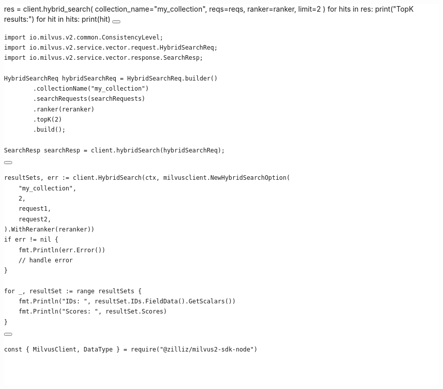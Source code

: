 
res = client.hybrid_search(
    collection_name=<span class="hljs-string">&quot;my_collection&quot;</span>,
    reqs=reqs,
    ranker=ranker,
    limit=<span class="hljs-number">2</span>
)
<span class="hljs-keyword">for</span> hits <span class="hljs-keyword">in</span> res:
    <span class="hljs-built_in">print</span>(<span class="hljs-string">&quot;TopK results:&quot;</span>)
    <span class="hljs-keyword">for</span> hit <span class="hljs-keyword">in</span> hits:
        <span class="hljs-built_in">print</span>(hit)
<button class="copy-code-btn"></button></code></pre>
<pre><code translate="no" class="language-java"><span class="hljs-keyword">import</span> io.milvus.v2.common.ConsistencyLevel;
<span class="hljs-keyword">import</span> io.milvus.v2.service.vector.request.HybridSearchReq;
<span class="hljs-keyword">import</span> io.milvus.v2.service.vector.response.SearchResp;

<span class="hljs-type">HybridSearchReq</span> <span class="hljs-variable">hybridSearchReq</span> <span class="hljs-operator">=</span> HybridSearchReq.builder()
        .collectionName(<span class="hljs-string">&quot;my_collection&quot;</span>)
        .searchRequests(searchRequests)
        .ranker(reranker)
        .topK(<span class="hljs-number">2</span>)
        .build();

<span class="hljs-type">SearchResp</span> <span class="hljs-variable">searchResp</span> <span class="hljs-operator">=</span> client.hybridSearch(hybridSearchReq);
<button class="copy-code-btn"></button></code></pre>
<pre><code translate="no" class="language-go">resultSets, err := client.HybridSearch(ctx, milvusclient.NewHybridSearchOption(
    <span class="hljs-string">&quot;my_collection&quot;</span>,
    <span class="hljs-number">2</span>,
    request1,
    request2,
).WithReranker(reranker))
<span class="hljs-keyword">if</span> err != <span class="hljs-literal">nil</span> {
    fmt.Println(err.Error())
    <span class="hljs-comment">// handle error</span>
}

<span class="hljs-keyword">for</span> _, resultSet := <span class="hljs-keyword">range</span> resultSets {
    fmt.Println(<span class="hljs-string">&quot;IDs: &quot;</span>, resultSet.IDs.FieldData().GetScalars())
    fmt.Println(<span class="hljs-string">&quot;Scores: &quot;</span>, resultSet.Scores)
}
<button class="copy-code-btn"></button></code></pre>
<pre><code translate="no" class="language-javascript"><span class="hljs-keyword">const</span> { <span class="hljs-title class_">MilvusClient</span>, <span class="hljs-title class_">DataType</span> } = <span class="hljs-built_in">require</span>(<span class="hljs-string">&quot;@zilliz/milvus2-sdk-node&quot;</span>)
